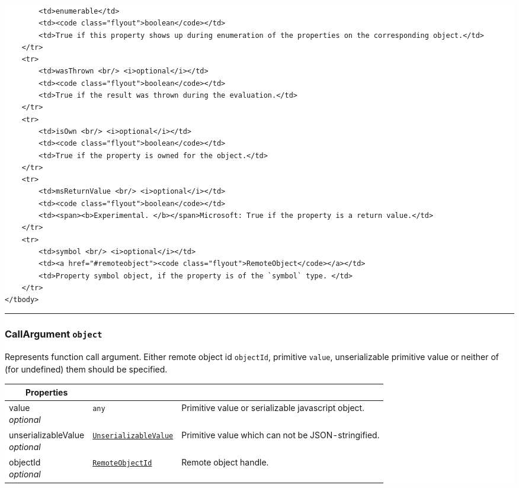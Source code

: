             <td>enumerable</td>
            <td><code class="flyout">boolean</code></td>
            <td>True if this property shows up during enumeration of the properties on the corresponding object.</td>
        </tr>
        <tr>
            <td>wasThrown <br/> <i>optional</i></td>
            <td><code class="flyout">boolean</code></td>
            <td>True if the result was thrown during the evaluation.</td>
        </tr>
        <tr>
            <td>isOwn <br/> <i>optional</i></td>
            <td><code class="flyout">boolean</code></td>
            <td>True if the property is owned for the object.</td>
        </tr>
        <tr>
            <td>msReturnValue <br/> <i>optional</i></td>
            <td><code class="flyout">boolean</code></td>
            <td><span><b>Experimental. </b></span>Microsoft: True if the property is a return value.</td>
        </tr>
        <tr>
            <td>symbol <br/> <i>optional</i></td>
            <td><a href="#remoteobject"><code class="flyout">RemoteObject</code></a></td>
            <td>Property symbol object, if the property is of the `symbol` type. </td>
        </tr>
    </tbody>
</table>
</p>

---

### <a name="callargument"></a> CallArgument `object`

Represents function call argument. Either remote object id <code>objectId</code>, primitive <code>value</code>, unserializable primitive value or neither of (for undefined) them should be specified.

</p>

<table>
    <thead>
        <tr>
            <th>Properties</th>
            <th></th>
            <th></th>
        </tr>
    </thead>
    <tbody>
        <tr>
            <td>value <br/> <i>optional</i></td>
            <td><code class="flyout">any</code></td>
            <td>Primitive value or serializable javascript object.</td>
        </tr>
        <tr>
            <td>unserializableValue <br/> <i>optional</i></td>
            <td><a href="#unserializablevalue"><code class="flyout">UnserializableValue</code></a></td>
            <td>Primitive value which can not be JSON-stringified.</td>
        </tr>
        <tr>
            <td>objectId <br/> <i>optional</i></td>
            <td><a href="#remoteobjectid"><code class="flyout">RemoteObjectId</code></a></td>
            <td>Remote object handle.</td>
        </tr>
    </tbody>
</table>
</p>